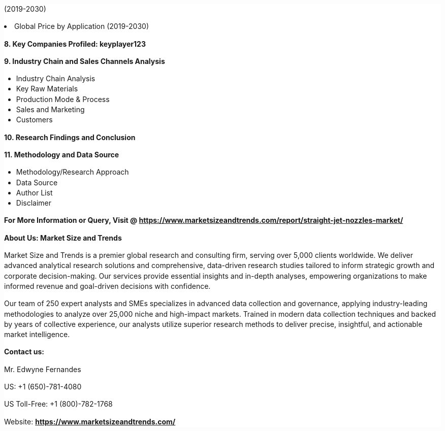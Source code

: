 (2019-2030)</li><li>Global Price by Application (2019-2030)</li></ul><p><strong>8. Key Companies Profiled: keyplayer123</strong></p><p><strong>9. Industry Chain and Sales Channels Analysis</strong></p><ul><li>Industry Chain Analysis</li><li>Key Raw Materials</li><li>Production Mode &amp; Process</li><li>Sales and Marketing</li><li>Customers</li></ul><p><strong>10. Research Findings and Conclusion</strong></p><p><strong>11. Methodology and Data Source</strong></p><ul><li>Methodology/Research Approach</li><li>Data Source</li><li>Author List</li><li>Disclaimer</li></ul></p><p><strong>For More Information or Query, Visit @ <a href="https://www.marketsizeandtrends.com/report/straight-jet-nozzles-market/">https://www.marketsizeandtrends.com/report/straight-jet-nozzles-market/</a></strong></p><p><strong>About Us: Market Size and Trends</strong></p><p>Market Size and Trends is a premier global research and consulting firm, serving over 5,000 clients worldwide. We deliver advanced analytical research solutions and comprehensive, data-driven research studies tailored to inform strategic growth and corporate decision-making. Our services provide essential insights and in-depth analyses, empowering organizations to make informed revenue and goal-driven decisions with confidence.</p><p>Our team of 250 expert analysts and SMEs specializes in advanced data collection and governance, applying industry-leading methodologies to analyze over 25,000 niche and high-impact markets. Trained in modern data collection techniques and backed by years of collective experience, our analysts utilize superior research methods to deliver precise, insightful, and actionable market intelligence.</p><p><strong>Contact us:</strong></p><p>Mr. Edwyne Fernandes</p><p>US: +1 (650)-781-4080</p><p>US Toll-Free: +1 (800)-782-1768</p><p>Website: <strong><a href="https://www.marketsizeandtrends.com/">https://www.marketsizeandtrends.com/</a></strong></p>
